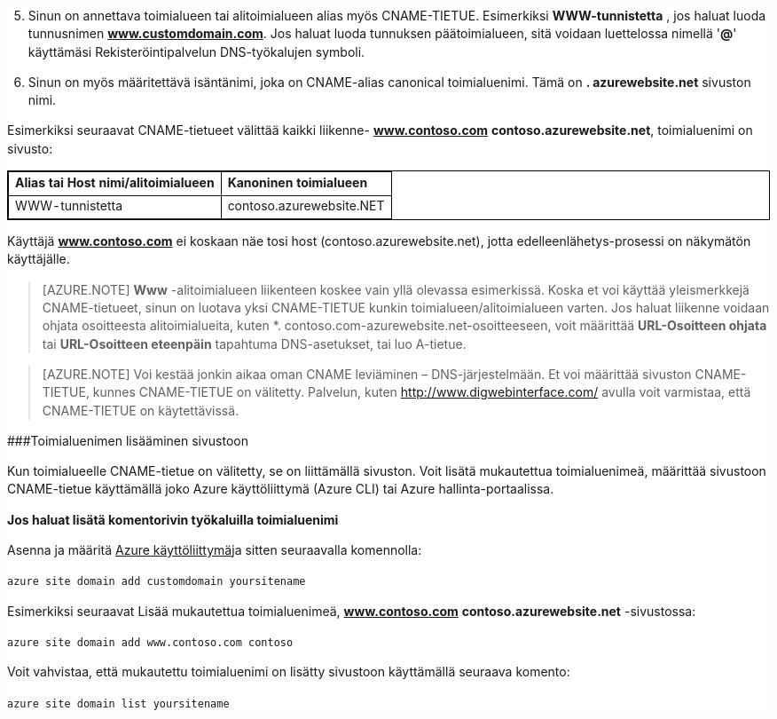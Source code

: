 5. Sinun on annettava toimialueen tai alitoimialueen alias myös CNAME-TIETUE. Esimerkiksi **WWW-tunnistetta** , jos haluat luoda tunnusnimen **www.customdomain.com**. Jos haluat luoda tunnuksen päätoimialueen, sitä voidaan luettelossa nimellä '**@**' käyttämäsi Rekisteröintipalvelun DNS-työkalujen symboli.

5. Sinun on myös määritettävä isäntänimi, joka on CNAME-alias canonical toimialuenimi. Tämä on **. azurewebsite.net** sivuston nimi.

Esimerkiksi seuraavat CNAME-tietueet välittää kaikki liikenne- **www.contoso.com** **contoso.azurewebsite.net**, toimialuenimi on sivusto:

<table border="1" cellspacing="0" cellpadding="5" style="border: 1px solid #000000;">
<tr>
<td><strong>Alias tai Host nimi/alitoimialueen</strong></td>
<td><strong>Kanoninen toimialueen</strong></td>
</tr>
<tr>
<td>WWW-tunnistetta</td>
<td>contoso.azurewebsite.NET</td>
</tr>
</table>

Käyttäjä **www.contoso.com** ei koskaan näe tosi host (contoso.azurewebsite.net), jotta edelleenlähetys-prosessi on näkymätön käyttäjälle.

> [AZURE.NOTE] __Www__ -alitoimialueen liikenteen koskee vain yllä olevassa esimerkissä. Koska et voi käyttää yleismerkkejä CNAME-tietueet, sinun on luotava yksi CNAME-TIETUE kunkin toimialueen/alitoimialueen varten. Jos haluat liikenne voidaan ohjata osoitteesta alitoimialueita, kuten *. contoso.com-azurewebsite.net-osoitteeseen, voit määrittää __URL-Osoitteen ohjata__ tai __URL-Osoitteen eteenpäin__ tapahtuma DNS-asetukset, tai luo A-tietue.

> [AZURE.NOTE] Voi kestää jonkin aikaa oman CNAME leviäminen – DNS-järjestelmään. Et voi määrittää sivuston CNAME-TIETUE, kunnes CNAME-TIETUE on välitetty. Palvelun, kuten <a href="http://www.digwebinterface.com/">http://www.digwebinterface.com/</a> avulla voit varmistaa, että CNAME-TIETUE on käytettävissä.

###<a name="add-the-domain-name-to-your-website"></a>Toimialuenimen lisääminen sivustoon

Kun toimialueelle CNAME-tietue on välitetty, se on liittämällä sivuston. Voit lisätä mukautettua toimialuenimeä, määrittää sivustoon CNAME-tietue käyttämällä joko Azure käyttöliittymä (Azure CLI) tai Azure hallinta-portaalissa.

**Jos haluat lisätä komentorivin työkaluilla toimialuenimi**

Asenna ja määritä [Azure käyttöliittymä](/manage/install-and-configure-cli/)ja sitten seuraavalla komennolla:

    azure site domain add customdomain yoursitename

Esimerkiksi seuraavat Lisää mukautettua toimialuenimeä, **www.contoso.com** **contoso.azurewebsite.net** -sivustossa:

    azure site domain add www.contoso.com contoso

Voit vahvistaa, että mukautettu toimialuenimi on lisätty sivustoon käyttämällä seuraava komento:

    azure site domain list yoursitename


[Configure your web sites for shared mode]: #bkmk_configsharedmode
[Configure the CNAME on your domain registrar]: #bkmk_configurecname
[Configure a CNAME verification record on your domain registrar]: #bkmk_configurecname
[Set the domain name in management portal]: #bkmk_setcname
[PricingDetails]: /pricing/details/
[portal]: http://manage.windowsazure.com
[digweb]: http://www.digwebinterface.com/
[cloudservicedns]: ../articles/custom-dns.md
[trafficmanager]: ../articles/app-service-web/web-sites-traffic-manager.md
[addendpoint]: ../articles/traffic-manager/traffic-manager-endpoints.md
[createprofile]: ../articles/traffic-manager/traffic-manager-manage-profiles.md
[setcname1]: ../media/dncmntask-cname-5.png
[standardmode1]: ./media/custom-dns-web-site/dncmntask-cname-1.png
[standardmode2]: ./media/custom-dns-web-site/dncmntask-cname-2.png
[standardmode3]: ./media/custom-dns-web-site/dncmntask-cname-3.png
[standardmode4]: ./media/custom-dns-web-site/dncmntask-cname-4.png
[setcname2]: ./media/custom-dns-web-site/dncmntask-cname-6.png
[setcname3]: ./media/custom-dns-web-site/dncmntask-cname-7.png
